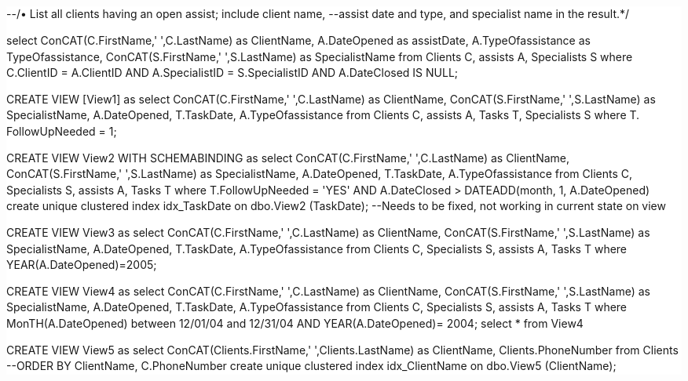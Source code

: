 --/•    List all clients having an open assist; include client name, 
--assist date and type, and specialist name in the result.*/

select ConCAT(C.FirstName,' ',C.LastName) as ClientName, A.DateOpened as assistDate, A.TypeOfassistance
as TypeOfassistance, ConCAT(S.FirstName,' ',S.LastName) as SpecialistName
from Clients C, assists A, Specialists S
where C.ClientID = A.ClientID AND A.SpecialistID = S.SpecialistID AND A.DateClosed IS NULL;

CREATE VIEW [View1]
as
select ConCAT(C.FirstName,' ',C.LastName) as ClientName, ConCAT(S.FirstName,' ',S.LastName) as SpecialistName,
A.DateOpened, T.TaskDate, A.TypeOfassistance
from Clients C, assists A, Tasks T, Specialists S
where T. FollowUpNeeded = 1;

CREATE VIEW View2
WITH SCHEMABINDING as
select ConCAT(C.FirstName,' ',C.LastName) as ClientName, ConCAT(S.FirstName,' ',S.LastName) as SpecialistName,
A.DateOpened, T.TaskDate, A.TypeOfassistance
from Clients C, Specialists S, assists A, Tasks T
where T.FollowUpNeeded = 'YES' 
AND A.DateClosed > DATEADD(month, 1, A.DateOpened)
create unique clustered index idx_TaskDate on dbo.View2 (TaskDate); --Needs to be fixed, not working in current state on view 


CREATE VIEW View3
as
select ConCAT(C.FirstName,' ',C.LastName) as ClientName, ConCAT(S.FirstName,' ',S.LastName) as SpecialistName,
A.DateOpened, T.TaskDate, A.TypeOfassistance
from Clients C, Specialists S, assists A, Tasks T
where YEAR(A.DateOpened)=2005;



CREATE VIEW View4
as
select ConCAT(C.FirstName,' ',C.LastName) as ClientName, ConCAT(S.FirstName,' ',S.LastName) as SpecialistName,
A.DateOpened, T.TaskDate, A.TypeOfassistance
from Clients C, Specialists S, assists A, Tasks T
where MonTH(A.DateOpened) between 12/01/04 and 12/31/04 
AND YEAR(A.DateOpened)= 2004;
select * from View4


CREATE VIEW View5
as
select ConCAT(Clients.FirstName,' ',Clients.LastName) as ClientName, Clients.PhoneNumber
from Clients
--ORDER BY ClientName, C.PhoneNumber
create unique clustered index idx_ClientName on dbo.View5 (ClientName);
